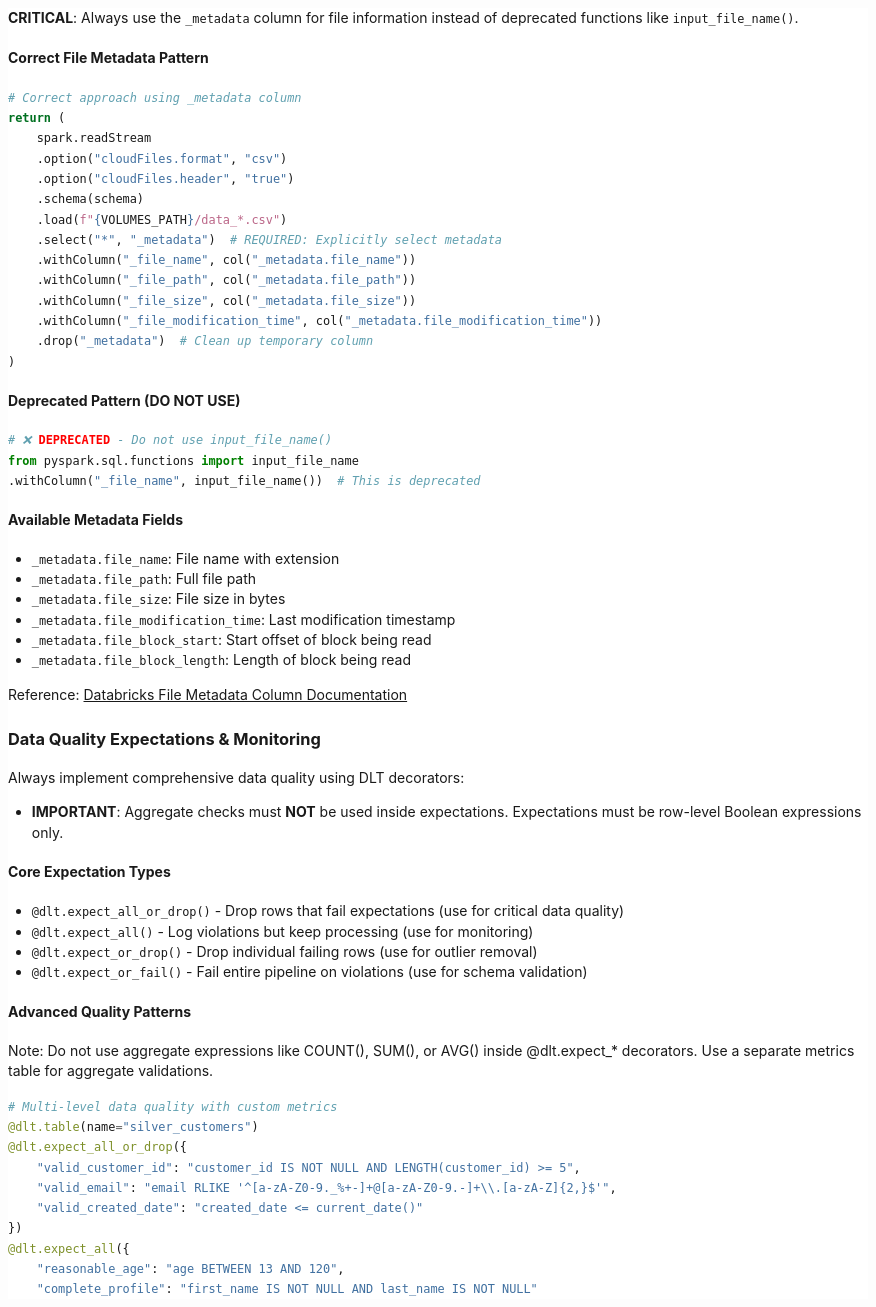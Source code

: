 **CRITICAL**: Always use the `_metadata` column for file information instead of deprecated functions like `input_file_name()`.

#### Correct File Metadata Pattern
```python
# Correct approach using _metadata column
return (
    spark.readStream
    .option("cloudFiles.format", "csv")
    .option("cloudFiles.header", "true")
    .schema(schema)
    .load(f"{VOLUMES_PATH}/data_*.csv")
    .select("*", "_metadata")  # REQUIRED: Explicitly select metadata
    .withColumn("_file_name", col("_metadata.file_name"))
    .withColumn("_file_path", col("_metadata.file_path"))
    .withColumn("_file_size", col("_metadata.file_size"))
    .withColumn("_file_modification_time", col("_metadata.file_modification_time"))
    .drop("_metadata")  # Clean up temporary column
)
```

#### Deprecated Pattern (DO NOT USE)
```python
# ❌ DEPRECATED - Do not use input_file_name()
from pyspark.sql.functions import input_file_name
.withColumn("_file_name", input_file_name())  # This is deprecated
```

#### Available Metadata Fields
- `_metadata.file_name`: File name with extension
- `_metadata.file_path`: Full file path
- `_metadata.file_size`: File size in bytes
- `_metadata.file_modification_time`: Last modification timestamp
- `_metadata.file_block_start`: Start offset of block being read
- `_metadata.file_block_length`: Length of block being read

Reference: [Databricks File Metadata Column Documentation](https://docs.databricks.com/aws/en/ingestion/file-metadata-column)

### Data Quality Expectations & Monitoring
Always implement comprehensive data quality using DLT decorators:

- **IMPORTANT**: Aggregate checks must **NOT** be used inside expectations. Expectations must be row-level Boolean expressions only.

#### Core Expectation Types
- `@dlt.expect_all_or_drop()` - Drop rows that fail expectations (use for critical data quality)
- `@dlt.expect_all()` - Log violations but keep processing (use for monitoring)
- `@dlt.expect_or_drop()` - Drop individual failing rows (use for outlier removal)
- `@dlt.expect_or_fail()` - Fail entire pipeline on violations (use for schema validation)

#### Advanced Quality Patterns
Note: Do not use aggregate expressions like COUNT(), SUM(), or AVG() inside @dlt.expect_* decorators. Use a separate metrics table for aggregate validations.
```python
# Multi-level data quality with custom metrics
@dlt.table(name="silver_customers")
@dlt.expect_all_or_drop({
    "valid_customer_id": "customer_id IS NOT NULL AND LENGTH(customer_id) >= 5",
    "valid_email": "email RLIKE '^[a-zA-Z0-9._%+-]+@[a-zA-Z0-9.-]+\\.[a-zA-Z]{2,}$'",
    "valid_created_date": "created_date <= current_date()"
})
@dlt.expect_all({
    "reasonable_age": "age BETWEEN 13 AND 120",
    "complete_profile": "first_name IS NOT NULL AND last_name IS NOT NULL"
```